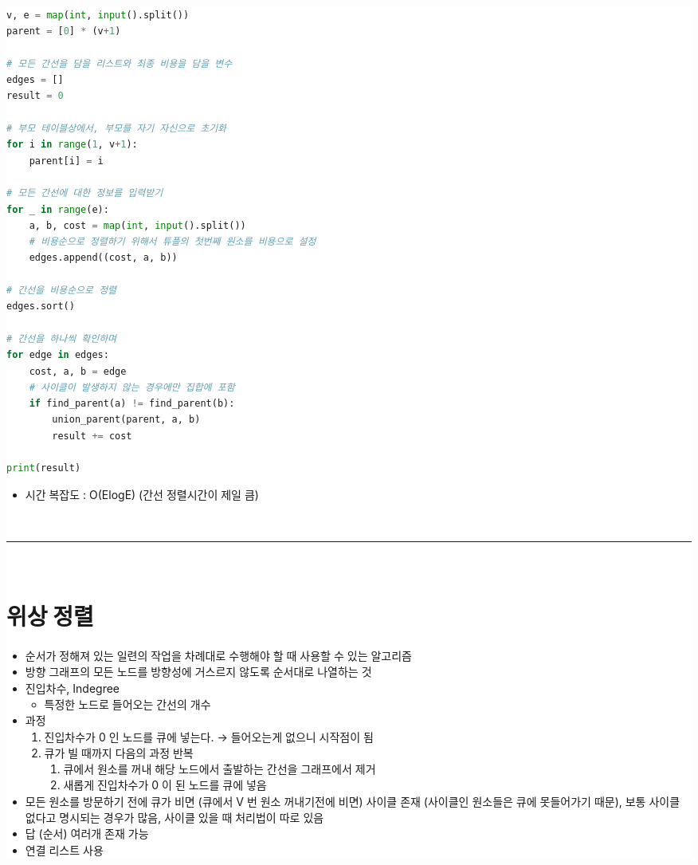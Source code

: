 ```python
v, e = map(int, input().split())
parent = [0] * (v+1)

# 모든 간선을 담을 리스트와 최종 비용을 담을 변수
edges = []
result = 0

# 부모 테이블상에서, 부모를 자기 자신으로 초기화
for i in range(1, v+1):
	parent[i] = i

# 모든 간선에 대한 정보를 입력받기
for _ in range(e):
	a, b, cost = map(int, input().split())
	# 비용순으로 정렬하기 위해서 튜플의 첫번째 원소를 비용으로 설정
	edges.append((cost, a, b))

# 간선을 비용순으로 정렬
edges.sort()

# 간선을 하나씩 확인하며
for edge in edges:
	cost, a, b = edge
	# 사이클이 발생하지 않는 경우에만 집합에 포함
	if find_parent(a) != find_parent(b):
		union_parent(parent, a, b)
		result += cost

print(result)
```

- 시간 복잡도 : O(ElogE) (간선 정렬시간이 제일 큼)

<br>
<hr>

<br>

# 위상 정렬

- 순서가 정해져 있는 일련의 작업을 차례대로 수행해야 할 때 사용할 수 있는 알고리즘
- 방향 그래프의 모든 노드를 방향성에 거스르지 않도록 순서대로 나열하는 것
- 진입차수, Indegree
    - 특정한 노드로 들어오는 간선의 개수
- 과정
    1. 진입차수가 0 인 노드를 큐에 넣는다. → 들어오는게 없으니 시작점이 됨
    2. 큐가 빌 때까지 다음의 과정 반복
        1. 큐에서 원소를 꺼내 해당 노드에서 출발하는 간선을 그래프에서 제거
        2. 새롭게 진입차수가 0 이 된 노드를 큐에 넣음
- 모든 원소를 방문하기 전에 큐가 비면 (큐에서 V 번 원소 꺼내기전에 비면) 사이클 존재 (사이클인 원소들은 큐에 못들어가기 때문),  보통 사이클 없다고 명시되는 경우가 많음, 사이클 있을 때 처리법이 따로 있음
- 답 (순서) 여러개 존재 가능
- 연결 리스트 사용
